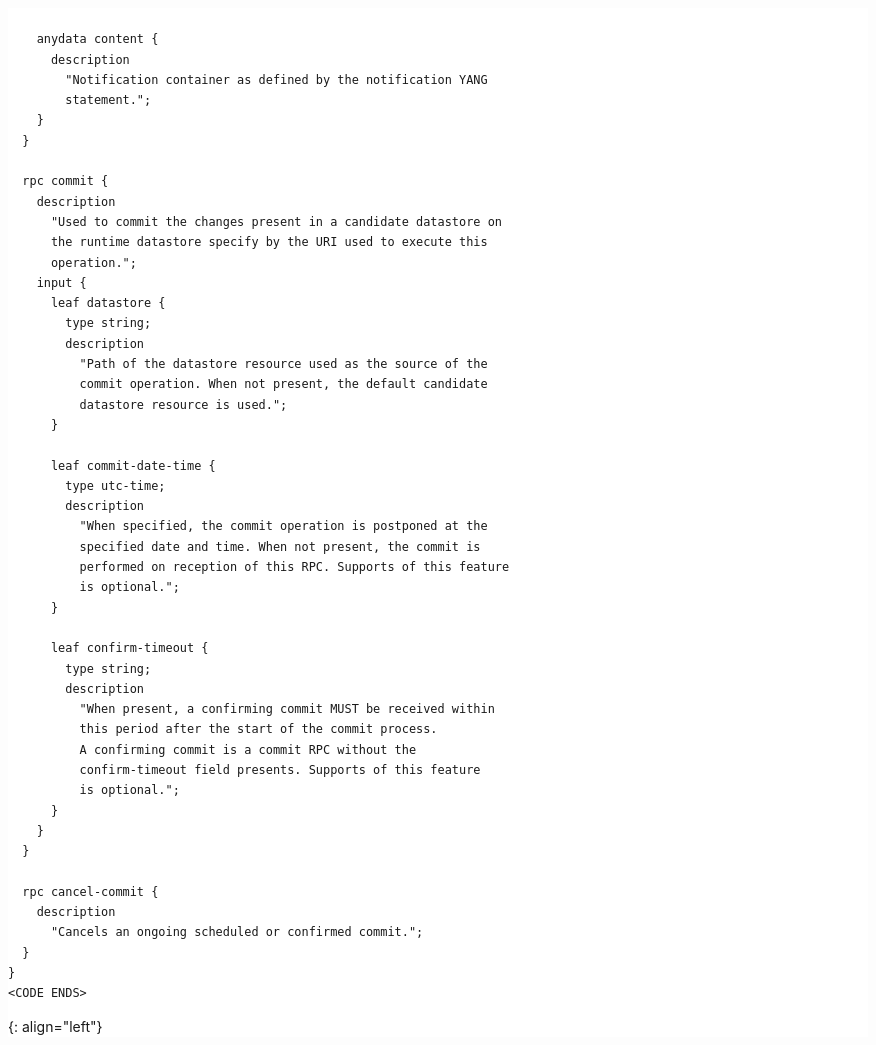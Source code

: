 ~~~~

    anydata content {
      description
        "Notification container as defined by the notification YANG
        statement.";
    }
  }
  
  rpc commit {
    description
      "Used to commit the changes present in a candidate datastore on
      the runtime datastore specify by the URI used to execute this
      operation.";
    input {
      leaf datastore {
        type string;
        description
          "Path of the datastore resource used as the source of the
          commit operation. When not present, the default candidate
          datastore resource is used.";
      }
      
      leaf commit-date-time {
        type utc-time;
        description
          "When specified, the commit operation is postponed at the
          specified date and time. When not present, the commit is
          performed on reception of this RPC. Supports of this feature
          is optional.";
      }
      
      leaf confirm-timeout {
        type string;
        description
          "When present, a confirming commit MUST be received within
          this period after the start of the commit process.
          A confirming commit is a commit RPC without the
          confirm-timeout field presents. Supports of this feature
          is optional.";
      }
    }
  }

  rpc cancel-commit {
    description
      "Cancels an ongoing scheduled or confirmed commit.";
  }
}
<CODE ENDS>
~~~~
{: align="left"}

